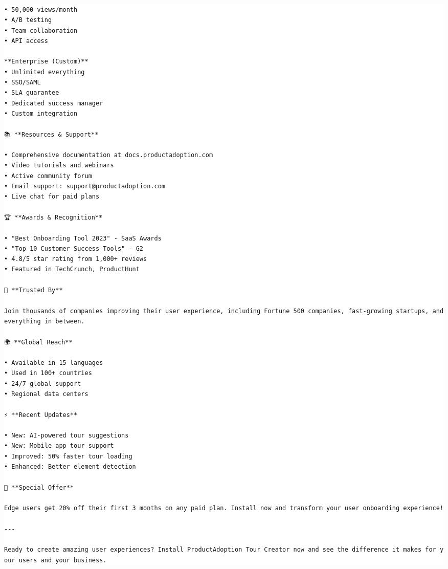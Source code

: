 ```markdown
• 50,000 views/month
• A/B testing
• Team collaboration
• API access

**Enterprise (Custom)**
• Unlimited everything
• SSO/SAML
• SLA guarantee
• Dedicated success manager
• Custom integration

📚 **Resources & Support**

• Comprehensive documentation at docs.productadoption.com
• Video tutorials and webinars
• Active community forum
• Email support: support@productadoption.com
• Live chat for paid plans

🏆 **Awards & Recognition**

• "Best Onboarding Tool 2023" - SaaS Awards
• "Top 10 Customer Success Tools" - G2
• 4.8/5 star rating from 1,000+ reviews
• Featured in TechCrunch, ProductHunt

🤝 **Trusted By**

Join thousands of companies improving their user experience, including Fortune 500 companies, fast-growing startups, and everything in between.

🌍 **Global Reach**

• Available in 15 languages
• Used in 100+ countries
• 24/7 global support
• Regional data centers

⚡ **Recent Updates**

• New: AI-powered tour suggestions
• New: Mobile app tour support
• Improved: 50% faster tour loading
• Enhanced: Better element detection

🎁 **Special Offer**

Edge users get 20% off their first 3 months on any paid plan. Install now and transform your user onboarding experience!

---

Ready to create amazing user experiences? Install ProductAdoption Tour Creator now and see the difference it makes for your users and your business.
```
